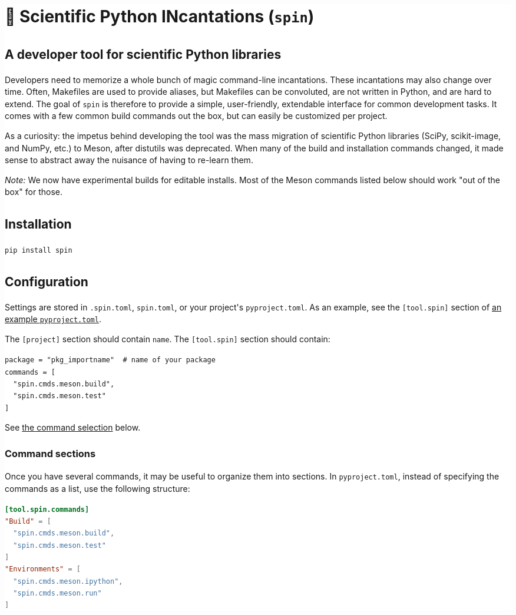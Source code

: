 # 💫 Scientific Python INcantations (`spin`)

## A developer tool for scientific Python libraries

Developers need to memorize a whole bunch of magic command-line incantations.
These incantations may also change over time.
Often, Makefiles are used to provide aliases, but Makefiles can be convoluted, are not written in Python, and are hard to extend.
The goal of `spin` is therefore to provide a simple, user-friendly, extendable interface for common development tasks.
It comes with a few common build commands out the box, but can easily be customized per project.

As a curiosity: the impetus behind developing the tool was the mass migration of scientific Python libraries (SciPy, scikit-image, and NumPy, etc.) to Meson, after distutils was deprecated.
When many of the build and installation commands changed, it made sense to abstract away the nuisance of having to re-learn them.

_Note:_ We now have experimental builds for editable installs.
Most of the Meson commands listed below should work "out of the box" for those.

## Installation

```
pip install spin
```

## Configuration

Settings are stored in `.spin.toml`, `spin.toml`, or your project's `pyproject.toml`.
As an example, see the `[tool.spin]` section of [an example `pyproject.toml`](https://github.com/scientific-python/spin/blob/main/example_pkg/pyproject.toml).

The `[project]` section should contain `name`.
The `[tool.spin]` section should contain:

```
package = "pkg_importname"  # name of your package
commands = [
  "spin.cmds.meson.build",
  "spin.cmds.meson.test"
]
```

See [the command selection](#built-in-commands) below.

### Command sections

Once you have several commands, it may be useful to organize them into sections.
In `pyproject.toml`, instead of specifying the commands as a list, use the following structure:

```toml
[tool.spin.commands]
"Build" = [
  "spin.cmds.meson.build",
  "spin.cmds.meson.test"
]
"Environments" = [
  "spin.cmds.meson.ipython",
  "spin.cmds.meson.run"
]
```
